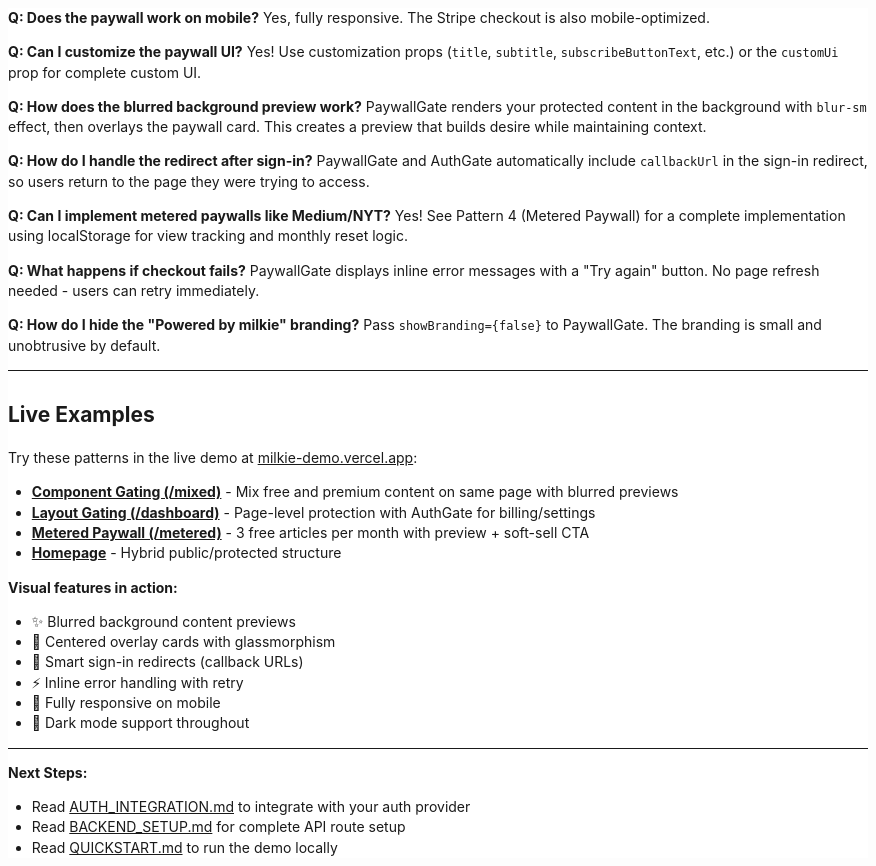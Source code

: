 **Q: Does the paywall work on mobile?**
Yes, fully responsive. The Stripe checkout is also mobile-optimized.

**Q: Can I customize the paywall UI?**
Yes! Use customization props (`title`, `subtitle`, `subscribeButtonText`, etc.) or the `customUi` prop for complete custom UI.

**Q: How does the blurred background preview work?**
PaywallGate renders your protected content in the background with `blur-sm` effect, then overlays the paywall card. This creates a preview that builds desire while maintaining context.

**Q: How do I handle the redirect after sign-in?**
PaywallGate and AuthGate automatically include `callbackUrl` in the sign-in redirect, so users return to the page they were trying to access.

**Q: Can I implement metered paywalls like Medium/NYT?**
Yes! See Pattern 4 (Metered Paywall) for a complete implementation using localStorage for view tracking and monthly reset logic.

**Q: What happens if checkout fails?**
PaywallGate displays inline error messages with a "Try again" button. No page refresh needed - users can retry immediately.

**Q: How do I hide the "Powered by milkie" branding?**
Pass `showBranding={false}` to PaywallGate. The branding is small and unobtrusive by default.

---

## Live Examples

Try these patterns in the live demo at [milkie-demo.vercel.app](https://milkie-demo.vercel.app):

- **[Component Gating (/mixed)](https://milkie-demo.vercel.app/mixed)** - Mix free and premium content on same page with blurred previews
- **[Layout Gating (/dashboard)](https://milkie-demo.vercel.app/dashboard)** - Page-level protection with AuthGate for billing/settings
- **[Metered Paywall (/metered)](https://milkie-demo.vercel.app/metered)** - 3 free articles per month with preview + soft-sell CTA
- **[Homepage](https://milkie-demo.vercel.app)** - Hybrid public/protected structure

**Visual features in action:**

- ✨ Blurred background content previews
- 🎯 Centered overlay cards with glassmorphism
- 🔄 Smart sign-in redirects (callback URLs)
- ⚡ Inline error handling with retry
- 📱 Fully responsive on mobile
- 🌙 Dark mode support throughout

---

**Next Steps:**

- Read [AUTH_INTEGRATION.md](AUTH_INTEGRATION.md) to integrate with your auth provider
- Read [BACKEND_SETUP.md](BACKEND_SETUP.md) for complete API route setup
- Read [QUICKSTART.md](../QUICKSTART.md) to run the demo locally
